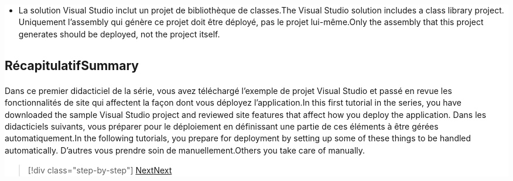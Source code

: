 - <span data-ttu-id="0d3df-257">La solution Visual Studio inclut un projet de bibliothèque de classes.</span><span class="sxs-lookup"><span data-stu-id="0d3df-257">The Visual Studio solution includes a class library project.</span></span> <span data-ttu-id="0d3df-258">Uniquement l’assembly qui génère ce projet doit être déployé, pas le projet lui-même.</span><span class="sxs-lookup"><span data-stu-id="0d3df-258">Only the assembly that this project generates should be deployed, not the project itself.</span></span>

## <a name="summary"></a><span data-ttu-id="0d3df-259">Récapitulatif</span><span class="sxs-lookup"><span data-stu-id="0d3df-259">Summary</span></span>

<span data-ttu-id="0d3df-260">Dans ce premier didacticiel de la série, vous avez téléchargé l’exemple de projet Visual Studio et passé en revue les fonctionnalités de site qui affectent la façon dont vous déployez l’application.</span><span class="sxs-lookup"><span data-stu-id="0d3df-260">In this first tutorial in the series, you have downloaded the sample Visual Studio project and reviewed site features that affect how you deploy the application.</span></span> <span data-ttu-id="0d3df-261">Dans les didacticiels suivants, vous préparer pour le déploiement en définissant une partie de ces éléments à être gérées automatiquement.</span><span class="sxs-lookup"><span data-stu-id="0d3df-261">In the following tutorials, you prepare for deployment by setting up some of these things to be handled automatically.</span></span> <span data-ttu-id="0d3df-262">D’autres vous prendre soin de manuellement.</span><span class="sxs-lookup"><span data-stu-id="0d3df-262">Others you take care of manually.</span></span>

> [!div class="step-by-step"]
> [<span data-ttu-id="0d3df-263">Next</span><span class="sxs-lookup"><span data-stu-id="0d3df-263">Next</span></span>](preparing-databases.md)
